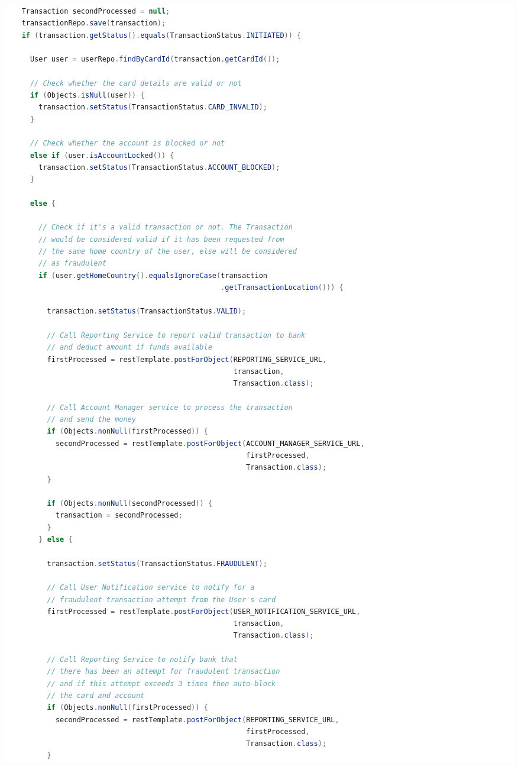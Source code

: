 ```java
    Transaction secondProcessed = null;
    transactionRepo.save(transaction);
    if (transaction.getStatus().equals(TransactionStatus.INITIATED)) {

      User user = userRepo.findByCardId(transaction.getCardId());

      // Check whether the card details are valid or not
      if (Objects.isNull(user)) {
        transaction.setStatus(TransactionStatus.CARD_INVALID);
      }

      // Check whether the account is blocked or not
      else if (user.isAccountLocked()) {
        transaction.setStatus(TransactionStatus.ACCOUNT_BLOCKED);
      }

      else {

        // Check if it's a valid transaction or not. The Transaction
        // would be considered valid if it has been requested from 
        // the same home country of the user, else will be considered
        // as fraudulent
        if (user.getHomeCountry().equalsIgnoreCase(transaction
                                                   .getTransactionLocation())) {

          transaction.setStatus(TransactionStatus.VALID);

          // Call Reporting Service to report valid transaction to bank
          // and deduct amount if funds available
          firstProcessed = restTemplate.postForObject(REPORTING_SERVICE_URL,
                                                      transaction,
                                                      Transaction.class);

          // Call Account Manager service to process the transaction
          // and send the money
          if (Objects.nonNull(firstProcessed)) {
            secondProcessed = restTemplate.postForObject(ACCOUNT_MANAGER_SERVICE_URL,
                                                         firstProcessed,
                                                         Transaction.class);
          }

          if (Objects.nonNull(secondProcessed)) {
            transaction = secondProcessed;
          }
        } else {

          transaction.setStatus(TransactionStatus.FRAUDULENT);

          // Call User Notification service to notify for a 
          // fraudulent transaction attempt from the User's card
          firstProcessed = restTemplate.postForObject(USER_NOTIFICATION_SERVICE_URL,
                                                      transaction,
                                                      Transaction.class);

          // Call Reporting Service to notify bank that
          // there has been an attempt for fraudulent transaction
          // and if this attempt exceeds 3 times then auto-block 
          // the card and account  
          if (Objects.nonNull(firstProcessed)) {
            secondProcessed = restTemplate.postForObject(REPORTING_SERVICE_URL,
                                                         firstProcessed,
                                                         Transaction.class);
          }
```